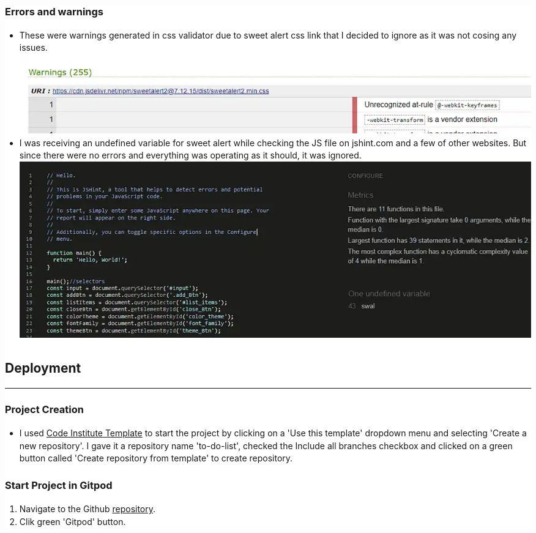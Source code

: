 <h3 id="errors">Errors and warnings</h3>
<ul>
    <li>These were warnings generated in css validator due to sweet alert css link that I decided to ignore as it was not cosing any issues.
        <br><img src="./assets/readme/css-validation-warning.webp">
    </li>
    <li>I was receiving an undefined variable for sweet alert while checking the JS file on jshint.com and a few of other websites. But since there were no errors and everything was operating as it should, it was ignored.
        <br><img src="./assets/readme/js-validation-warning.webp">
    </li>
</ul>

<h2 id="deployment">Deployment</h2><hr>
<h3 id="project-creation">Project Creation</h3>
<ul>
    <li>
    I used <a href="https://github.com/Code-Institute-Org/gitpod-full-template" target="_blank">Code Institute Template</a> to start the project by clicking on a 'Use this template' dropdown menu and selecting 'Create a new repository'. I gave it a repository name 'to-do-list', checked the Include all branches checkbox and clicked on a green button called 'Create repository from template' to create repository.
    </li>
</ul>

<h3 id="start-project">Start Project in Gitpod</h3>
<ol>
    <li>Navigate to the Github <a href="https://github.com/EAmbrozas/to-do-list" target="_blank">repository</a>.</li>
    <li>Clik green 'Gitpod' button.</li>
</ol>
